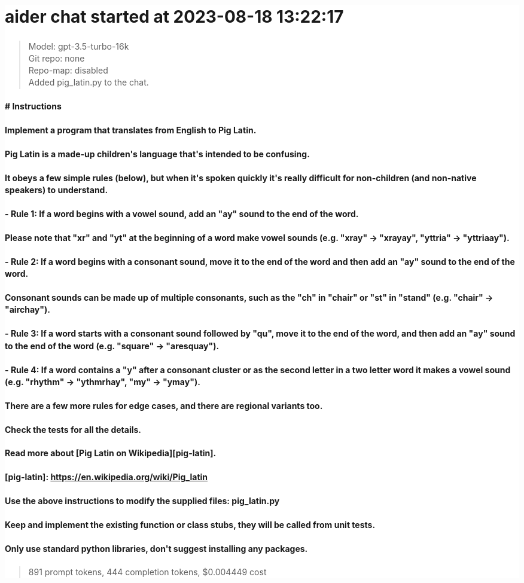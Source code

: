 
# aider chat started at 2023-08-18 13:22:17

> Model: gpt-3.5-turbo-16k  
> Git repo: none  
> Repo-map: disabled  
> Added pig_latin.py to the chat.  

#### # Instructions  
####   
#### Implement a program that translates from English to Pig Latin.  
####   
#### Pig Latin is a made-up children's language that's intended to be confusing.  
#### It obeys a few simple rules (below), but when it's spoken quickly it's really difficult for non-children (and non-native speakers) to understand.  
####   
#### - **Rule 1**: If a word begins with a vowel sound, add an "ay" sound to the end of the word.  
####   Please note that "xr" and "yt" at the beginning of a word make vowel sounds (e.g. "xray" -> "xrayay", "yttria" -> "yttriaay").  
#### - **Rule 2**: If a word begins with a consonant sound, move it to the end of the word and then add an "ay" sound to the end of the word.  
####   Consonant sounds can be made up of multiple consonants, such as the "ch" in "chair" or "st" in "stand" (e.g. "chair" -> "airchay").  
#### - **Rule 3**: If a word starts with a consonant sound followed by "qu", move it to the end of the word, and then add an "ay" sound to the end of the word (e.g. "square" -> "aresquay").  
#### - **Rule 4**: If a word contains a "y" after a consonant cluster or as the second letter in a two letter word it makes a vowel sound (e.g. "rhythm" -> "ythmrhay", "my" -> "ymay").  
####   
#### There are a few more rules for edge cases, and there are regional variants too.  
#### Check the tests for all the details.  
####   
#### Read more about [Pig Latin on Wikipedia][pig-latin].  
####   
#### [pig-latin]: https://en.wikipedia.org/wiki/Pig_latin  
####   
#### ####  
####   
#### Use the above instructions to modify the supplied files: pig_latin.py  
#### Keep and implement the existing function or class stubs, they will be called from unit tests.  
#### Only use standard python libraries, don't suggest installing any packages.  
> 891 prompt tokens, 444 completion tokens, $0.004449 cost  
